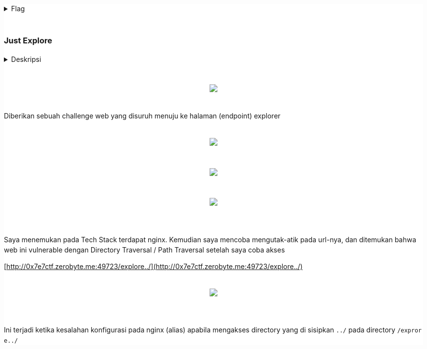 <details><summary>Flag</summary></details>

<br>

### Just Explore

<details><summary>Deskripsi</summary></details>

<br/>

<br>
<div style="text-align:center">
<img src="https://raw.githubusercontent.com/nopedawn/CTF/main/0ByteCTF23/Just-Explore/img/1.png">
</div>
<br>

Diberikan sebuah challenge web yang disuruh menuju ke halaman (endpoint) explorer

<br>
<div style="text-align:center">
<img src="https://raw.githubusercontent.com/nopedawn/CTF/main/0ByteCTF23/Just-Explore/img/2.png">
</div>
<br>

<br>
<div style="text-align:center">
<img src="https://raw.githubusercontent.com/nopedawn/CTF/main/0ByteCTF23/Just-Explore/img/3.png">
</div>
<br>

<br>
<div style="text-align:center">
<img src="https://raw.githubusercontent.com/nopedawn/CTF/main/0ByteCTF23/Just-Explore/img/4.png">
</div>
<br>

<br/>

Saya menemukan pada Tech Stack terdapat nginx. Kemudian saya mencoba mengutak-atik pada url-nya, dan ditemukan bahwa web ini vulnerable dengan Directory Traversal / Path Traversal setelah saya coba akses

[http://0x7e7ctf.zerobyte.me:49723/explore../](http://0x7e7ctf.zerobyte.me:49723/explore../)

<br>
<div style="text-align:center">
<img src="https://raw.githubusercontent.com/nopedawn/CTF/main/0ByteCTF23/Just-Explore/img/5.png">
</div>
<br>

<br/>

Ini terjadi ketika kesalahan konfigurasi pada nginx (alias) apabila mengakses directory yang di sisipkan `../` pada directory `/exprore../`
